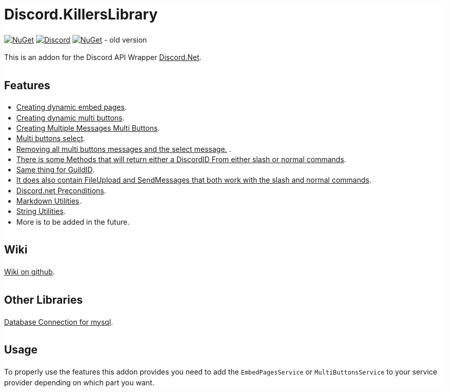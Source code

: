 # Discord.KillersLibrary

[![NuGet](https://buildstats.info/nuget/Discord.KillersLibrary)](https://www.nuget.org/packages/Discord.KillersLibrary)
[![Discord](https://discord.com/api/guilds/890629777818542092/widget.png)](https://discord.gg/2rFB54xQs7)
[![NuGet](https://buildstats.info/nuget/Discord.KillersLibrary.Labs)](https://www.nuget.org/packages/Discord.KillersLibrary.Labs) - old version

This is an addon for the Discord API Wrapper [Discord.Net](https://github.com/discord-net/Discord.Net).

## Features
 - [Creating dynamic embed pages](https://github.com/killerfrienddk/Discord.KillersLibrary#embed-pages).
 - [Creating dynamic multi buttons](https://github.com/killerfrienddk/Discord.KillersLibrary#multi-buttons).
 - [Creating Multiple Messages Multi Buttons](https://github.com/killerfrienddk/Discord.KillersLibrary#multiple-messages-multi-buttons).
 - [Multi buttons select](https://github.com/killerfrienddk/Discord.KillersLibrary#multi-buttons-select).
 - [Removing all multi buttons messages and the select message.](https://github.com/killerfrienddk/Discord.KillersLibrary/blob/main/README.md#example-removing-all-multi-buttons-messages-and-the-select-message) .
 - [There is some Methods that will return either a DiscordID From either slash or normal commands](https://github.com/killerfrienddk/Discord.KillersLibrary/blob/main/Killer/Services/CommonService.cs).
 - [Same thing for GuildID](https://github.com/killerfrienddk/Discord.KillersLibrary/blob/main/Killer/Services/CommonService.cs).
 - [It does also contain FileUpload and SendMessages that both work with the slash and normal commands](https://github.com/killerfrienddk/Discord.KillersLibrary/blob/main/Killer/Services/CommonService.cs).
 - [Discord.net Preconditions](https://github.com/killerfrienddk/Discord.KillersLibrary/blob/main/Killer/Utilities/Preconditions.cs).
 - [Markdown Utilities](https://github.com/killerfrienddk/Discord.KillersLibrary/blob/main/Killer/Utilities/MarkdownUtilities.cs).
 - [String Utilities](https://github.com/killerfrienddk/Discord.KillersLibrary/blob/main/Killer/Utilities/StringUtilities.cs).
 - More is to be added in the future.

## Wiki
[Wiki on github](https://github.com/killerfrienddk/Discord.KillersLibrary/wiki).

## Other Libraries
[Database Connection for mysql](https://github.com/killerfrienddk/DatabaseConnection).

## Usage
To properly use the features this addon provides you need to add the `EmbedPagesService` or `MultiButtonsService` to your service provider depending on which part you want.
